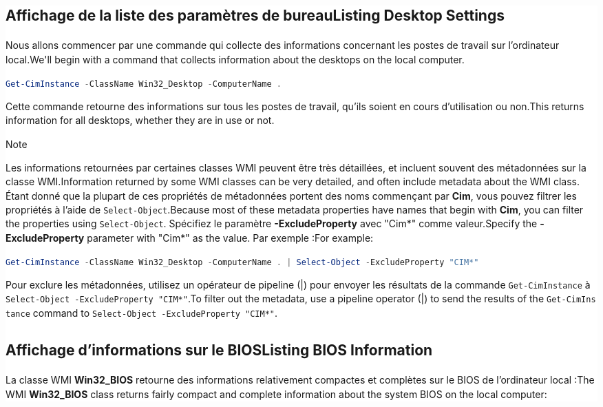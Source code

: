 ## <a name="listing-desktop-settings"></a><span data-ttu-id="70706-112">Affichage de la liste des paramètres de bureau</span><span class="sxs-lookup"><span data-stu-id="70706-112">Listing Desktop Settings</span></span>

<span data-ttu-id="70706-113">Nous allons commencer par une commande qui collecte des informations concernant les postes de travail sur l’ordinateur local.</span><span class="sxs-lookup"><span data-stu-id="70706-113">We'll begin with a command that collects information about the desktops on the local computer.</span></span>

```powershell
Get-CimInstance -ClassName Win32_Desktop -ComputerName .
```

<span data-ttu-id="70706-114">Cette commande retourne des informations sur tous les postes de travail, qu’ils soient en cours d’utilisation ou non.</span><span class="sxs-lookup"><span data-stu-id="70706-114">This returns information for all desktops, whether they are in use or not.</span></span>

> [!NOTE]
> <span data-ttu-id="70706-115">Les informations retournées par certaines classes WMI peuvent être très détaillées, et incluent souvent des métadonnées sur la classe WMI.</span><span class="sxs-lookup"><span data-stu-id="70706-115">Information returned by some WMI classes can be very detailed, and often include metadata about the WMI class.</span></span>
<span data-ttu-id="70706-116">Étant donné que la plupart de ces propriétés de métadonnées portent des noms commençant par **Cim**, vous pouvez filtrer les propriétés à l’aide de `Select-Object`.</span><span class="sxs-lookup"><span data-stu-id="70706-116">Because most of these metadata properties have names that begin with **Cim**, you can filter the properties using `Select-Object`.</span></span>
<span data-ttu-id="70706-117">Spécifiez le paramètre **-ExcludeProperty** avec "Cim\*" comme valeur.</span><span class="sxs-lookup"><span data-stu-id="70706-117">Specify the **-ExcludeProperty** parameter with "Cim\*" as the value.</span></span>
<span data-ttu-id="70706-118">Par exemple :</span><span class="sxs-lookup"><span data-stu-id="70706-118">For example:</span></span>

```powershell
Get-CimInstance -ClassName Win32_Desktop -ComputerName . | Select-Object -ExcludeProperty "CIM*"
```

<span data-ttu-id="70706-119">Pour exclure les métadonnées, utilisez un opérateur de pipeline (|) pour envoyer les résultats de la commande `Get-CimInstance` à `Select-Object -ExcludeProperty "CIM*"`.</span><span class="sxs-lookup"><span data-stu-id="70706-119">To filter out the metadata, use a pipeline operator (|) to send the results of the `Get-CimInstance` command to `Select-Object -ExcludeProperty "CIM*"`.</span></span>

## <a name="listing-bios-information"></a><span data-ttu-id="70706-120">Affichage d’informations sur le BIOS</span><span class="sxs-lookup"><span data-stu-id="70706-120">Listing BIOS Information</span></span>

<span data-ttu-id="70706-121">La classe WMI **Win32_BIOS** retourne des informations relativement compactes et complètes sur le BIOS de l’ordinateur local :</span><span class="sxs-lookup"><span data-stu-id="70706-121">The WMI **Win32_BIOS** class returns fairly compact and complete information about the system BIOS on the local computer:</span></span>
